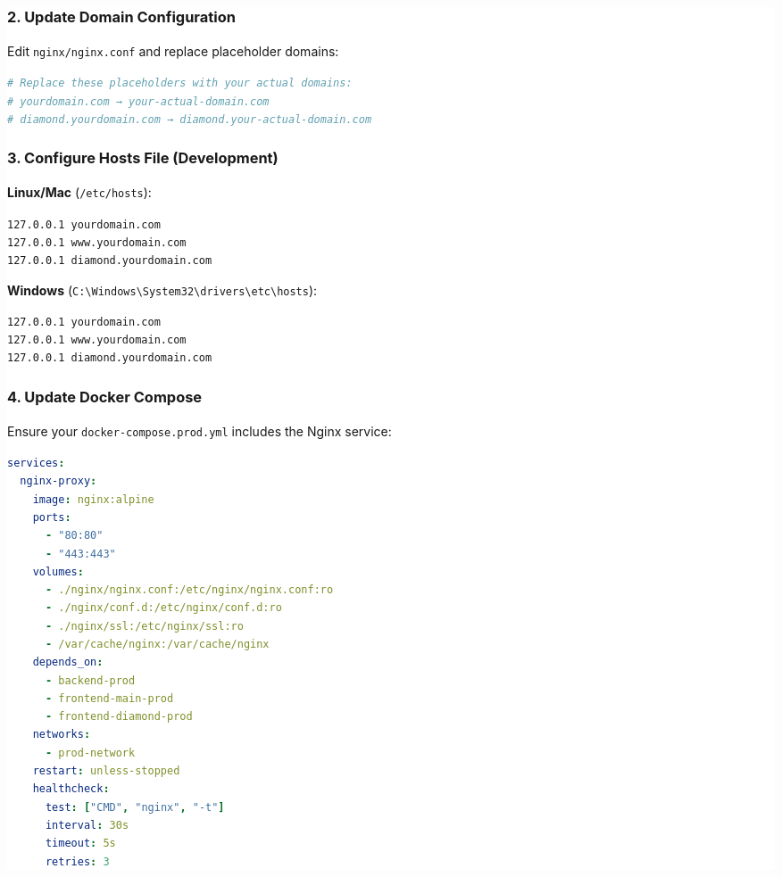 ### 2. Update Domain Configuration

Edit `nginx/nginx.conf` and replace placeholder domains:
```bash
# Replace these placeholders with your actual domains:
# yourdomain.com → your-actual-domain.com
# diamond.yourdomain.com → diamond.your-actual-domain.com
```

### 3. Configure Hosts File (Development)

**Linux/Mac** (`/etc/hosts`):
```
127.0.0.1 yourdomain.com
127.0.0.1 www.yourdomain.com  
127.0.0.1 diamond.yourdomain.com
```

**Windows** (`C:\Windows\System32\drivers\etc\hosts`):
```
127.0.0.1 yourdomain.com
127.0.0.1 www.yourdomain.com
127.0.0.1 diamond.yourdomain.com
```

### 4. Update Docker Compose

Ensure your `docker-compose.prod.yml` includes the Nginx service:

```yaml
services:
  nginx-proxy:
    image: nginx:alpine
    ports:
      - "80:80"
      - "443:443"
    volumes:
      - ./nginx/nginx.conf:/etc/nginx/nginx.conf:ro
      - ./nginx/conf.d:/etc/nginx/conf.d:ro
      - ./nginx/ssl:/etc/nginx/ssl:ro
      - /var/cache/nginx:/var/cache/nginx
    depends_on:
      - backend-prod
      - frontend-main-prod
      - frontend-diamond-prod
    networks:
      - prod-network
    restart: unless-stopped
    healthcheck:
      test: ["CMD", "nginx", "-t"]
      interval: 30s
      timeout: 5s
      retries: 3
```
